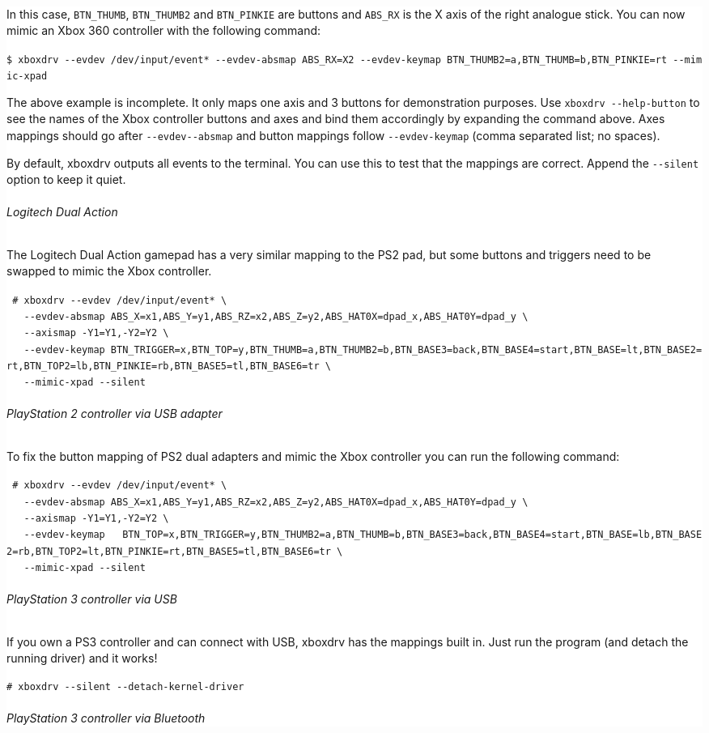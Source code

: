 In this case, `BTN_THUMB`, `BTN_THUMB2` and `BTN_PINKIE` are buttons and `ABS_RX` is the X axis of the right analogue stick. You can now mimic an Xbox 360 controller with the following command:

```
$ xboxdrv --evdev /dev/input/event* --evdev-absmap ABS_RX=X2 --evdev-keymap BTN_THUMB2=a,BTN_THUMB=b,BTN_PINKIE=rt --mimic-xpad

```

The above example is incomplete. It only maps one axis and 3 buttons for demonstration purposes. Use `xboxdrv --help-button` to see the names of the Xbox controller buttons and axes and bind them accordingly by expanding the command above. Axes mappings should go after `--evdev--absmap` and button mappings follow `--evdev-keymap` (comma separated list; no spaces).

By default, xboxdrv outputs all events to the terminal. You can use this to test that the mappings are correct. Append the `--silent` option to keep it quiet.

###### Logitech Dual Action

The Logitech Dual Action gamepad has a very similar mapping to the PS2 pad, but some buttons and triggers need to be swapped to mimic the Xbox controller.

```
 # xboxdrv --evdev /dev/input/event* \
   --evdev-absmap ABS_X=x1,ABS_Y=y1,ABS_RZ=x2,ABS_Z=y2,ABS_HAT0X=dpad_x,ABS_HAT0Y=dpad_y \
   --axismap -Y1=Y1,-Y2=Y2 \
   --evdev-keymap BTN_TRIGGER=x,BTN_TOP=y,BTN_THUMB=a,BTN_THUMB2=b,BTN_BASE3=back,BTN_BASE4=start,BTN_BASE=lt,BTN_BASE2=rt,BTN_TOP2=lb,BTN_PINKIE=rb,BTN_BASE5=tl,BTN_BASE6=tr \
   --mimic-xpad --silent

```

###### PlayStation 2 controller via USB adapter

To fix the button mapping of PS2 dual adapters and mimic the Xbox controller you can run the following command:

```
 # xboxdrv --evdev /dev/input/event* \
   --evdev-absmap ABS_X=x1,ABS_Y=y1,ABS_RZ=x2,ABS_Z=y2,ABS_HAT0X=dpad_x,ABS_HAT0Y=dpad_y \
   --axismap -Y1=Y1,-Y2=Y2 \
   --evdev-keymap   BTN_TOP=x,BTN_TRIGGER=y,BTN_THUMB2=a,BTN_THUMB=b,BTN_BASE3=back,BTN_BASE4=start,BTN_BASE=lb,BTN_BASE2=rb,BTN_TOP2=lt,BTN_PINKIE=rt,BTN_BASE5=tl,BTN_BASE6=tr \
   --mimic-xpad --silent

```

###### PlayStation 3 controller via USB

If you own a PS3 controller and can connect with USB, xboxdrv has the mappings built in. Just run the program (and detach the running driver) and it works!

```
# xboxdrv --silent --detach-kernel-driver

```

###### PlayStation 3 controller via Bluetooth
